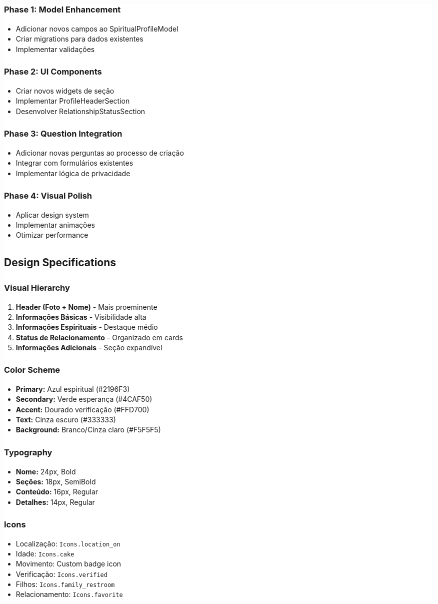 ### Phase 1: Model Enhancement
- Adicionar novos campos ao SpiritualProfileModel
- Criar migrations para dados existentes
- Implementar validações

### Phase 2: UI Components
- Criar novos widgets de seção
- Implementar ProfileHeaderSection
- Desenvolver RelationshipStatusSection

### Phase 3: Question Integration
- Adicionar novas perguntas ao processo de criação
- Integrar com formulários existentes
- Implementar lógica de privacidade

### Phase 4: Visual Polish
- Aplicar design system
- Implementar animações
- Otimizar performance

## Design Specifications

### Visual Hierarchy
1. **Header (Foto + Nome)** - Mais proeminente
2. **Informações Básicas** - Visibilidade alta
3. **Informações Espirituais** - Destaque médio
4. **Status de Relacionamento** - Organizado em cards
5. **Informações Adicionais** - Seção expandível

### Color Scheme
- **Primary:** Azul espiritual (#2196F3)
- **Secondary:** Verde esperança (#4CAF50)
- **Accent:** Dourado verificação (#FFD700)
- **Text:** Cinza escuro (#333333)
- **Background:** Branco/Cinza claro (#F5F5F5)

### Typography
- **Nome:** 24px, Bold
- **Seções:** 18px, SemiBold
- **Conteúdo:** 16px, Regular
- **Detalhes:** 14px, Regular

### Icons
- Localização: `Icons.location_on`
- Idade: `Icons.cake`
- Movimento: Custom badge icon
- Verificação: `Icons.verified`
- Filhos: `Icons.family_restroom`
- Relacionamento: `Icons.favorite`
